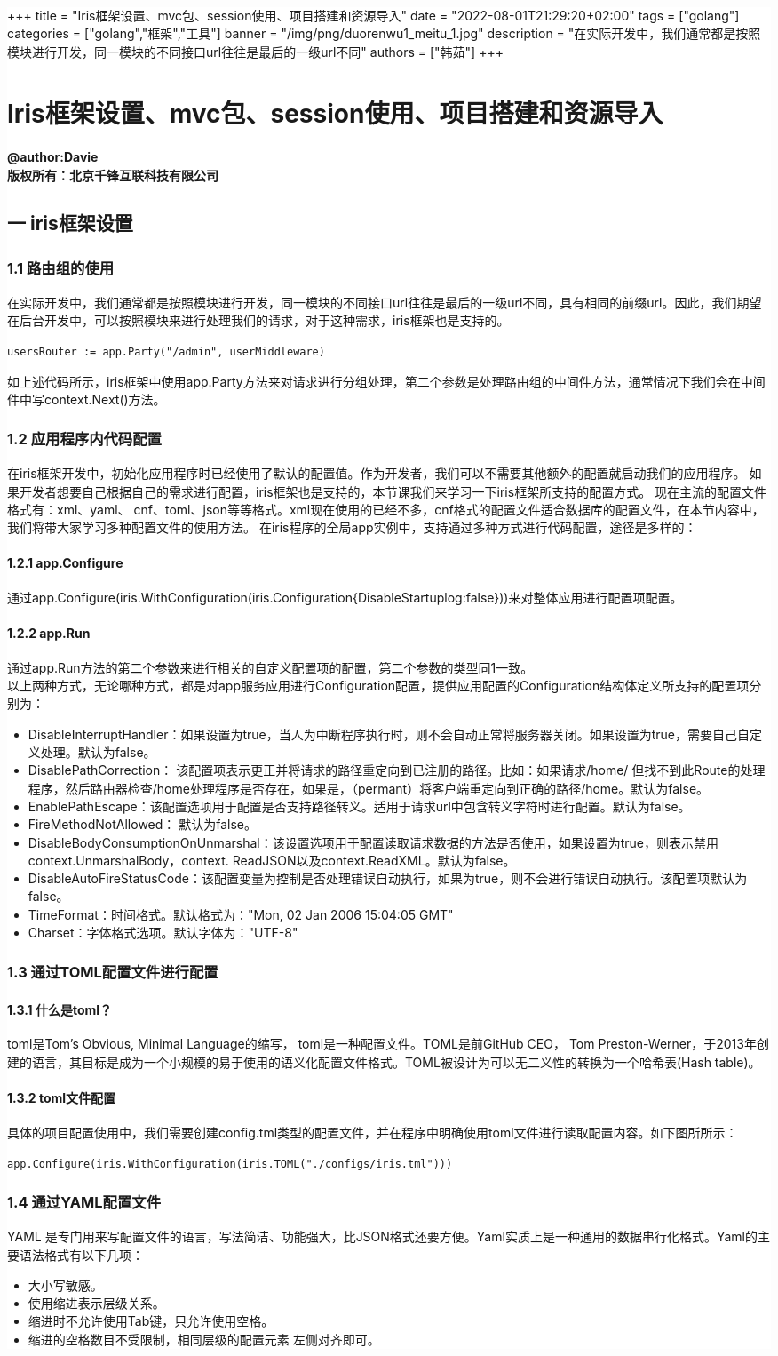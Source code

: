 +++
title = "Iris框架设置、mvc包、session使用、项目搭建和资源导入"
date = "2022-08-01T21:29:20+02:00"
tags = ["golang"]
categories = ["golang","框架","工具"]
banner = "/img/png/duorenwu1_meitu_1.jpg"
description = "在实际开发中，我们通常都是按照模块进行开发，同一模块的不同接口url往往是最后的一级url不同"
authors = ["韩茹"]
+++
# Iris框架设置、mvc包、session使用、项目搭建和资源导入
**@author:Davie**  
**版权所有：北京千锋互联科技有限公司** 

## 一 iris框架设置
### 1.1 路由组的使用  
在实际开发中，我们通常都是按照模块进行开发，同一模块的不同接口url往往是最后的一级url不同，具有相同的前缀url。因此，我们期望在后台开发中，可以按照模块来进行处理我们的请求，对于这种需求，iris框架也是支持的。
```
usersRouter := app.Party("/admin", userMiddleware)
```
如上述代码所示，iris框架中使用app.Party方法来对请求进行分组处理，第二个参数是处理路由组的中间件方法，通常情况下我们会在中间件中写context.Next()方法。
### 1.2 应用程序内代码配置
在iris框架开发中，初始化应用程序时已经使用了默认的配置值。作为开发者，我们可以不需要其他额外的配置就启动我们的应用程序。
如果开发者想要自己根据自己的需求进行配置，iris框架也是支持的，本节课我们来学习一下iris框架所支持的配置方式。
现在主流的配置文件格式有：xml、yaml、 cnf、toml、json等等格式。xml现在使用的已经不多，cnf格式的配置文件适合数据库的配置文件，在本节内容中，我们将带大家学习多种配置文件的使用方法。
在iris程序的全局app实例中，支持通过多种方式进行代码配置，途径是多样的：
#### 1.2.1 app.Configure
通过app.Configure(iris.WithConfiguration(iris.Configuration{DisableStartuplog:false}))来对整体应用进行配置项配置。
#### 1.2.2 app.Run
通过app.Run方法的第二个参数来进行相关的自定义配置项的配置，第二个参数的类型同1一致。  
以上两种方式，无论哪种方式，都是对app服务应用进行Configuration配置，提供应用配置的Configuration结构体定义所支持的配置项分别为：
* DisableInterruptHandler：如果设置为true，当人为中断程序执行时，则不会自动正常将服务器关闭。如果设置为true，需要自己自定义处理。默认为false。  
* DisablePathCorrection： 该配置项表示更正并将请求的路径重定向到已注册的路径。比如：如果请求/home/ 但找不到此Route的处理程序，然后路由器检查/home处理程序是否存在，如果是，（permant）将客户端重定向到正确的路径/home。默认为false。 
* EnablePathEscape：该配置选项用于配置是否支持路径转义。适用于请求url中包含转义字符时进行配置。默认为false。  
* FireMethodNotAllowed： 默认为false。 
* DisableBodyConsumptionOnUnmarshal：该设置选项用于配置读取请求数据的方法是否使用，如果设置为true，则表示禁用context.UnmarshalBody，context. ReadJSON以及context.ReadXML。默认为false。
* DisableAutoFireStatusCode：该配置变量为控制是否处理错误自动执行，如果为true，则不会进行错误自动执行。该配置项默认为false。
* TimeFormat：时间格式。默认格式为："Mon, 02 Jan 2006 15:04:05 GMT"  
* Charset：字体格式选项。默认字体为："UTF-8"

### 1.3 通过TOML配置文件进行配置  
#### 1.3.1 什么是toml？
toml是Tom’s Obvious, Minimal Language的缩写， toml是一种配置文件。TOML是前GitHub CEO， Tom Preston-Werner，于2013年创建的语言，其目标是成为一个小规模的易于使用的语义化配置文件格式。TOML被设计为可以无二义性的转换为一个哈希表(Hash table)。
#### 1.3.2 toml文件配置
具体的项目配置使用中，我们需要创建config.tml类型的配置文件，并在程序中明确使用toml文件进行读取配置内容。如下图所所示：
```
app.Configure(iris.WithConfiguration(iris.TOML("./configs/iris.tml")))
```
### 1.4 通过YAML配置文件  
YAML 是专门用来写配置文件的语言，写法简洁、功能强大，比JSON格式还要方便。Yaml实质上是一种通用的数据串行化格式。Yaml的主要语法格式有以下几项：
* 大小写敏感。
* 使用缩进表示层级关系。
* 缩进时不允许使用Tab键，只允许使用空格。
* 缩进的空格数目不受限制，相同层级的配置元素	左侧对齐即可。